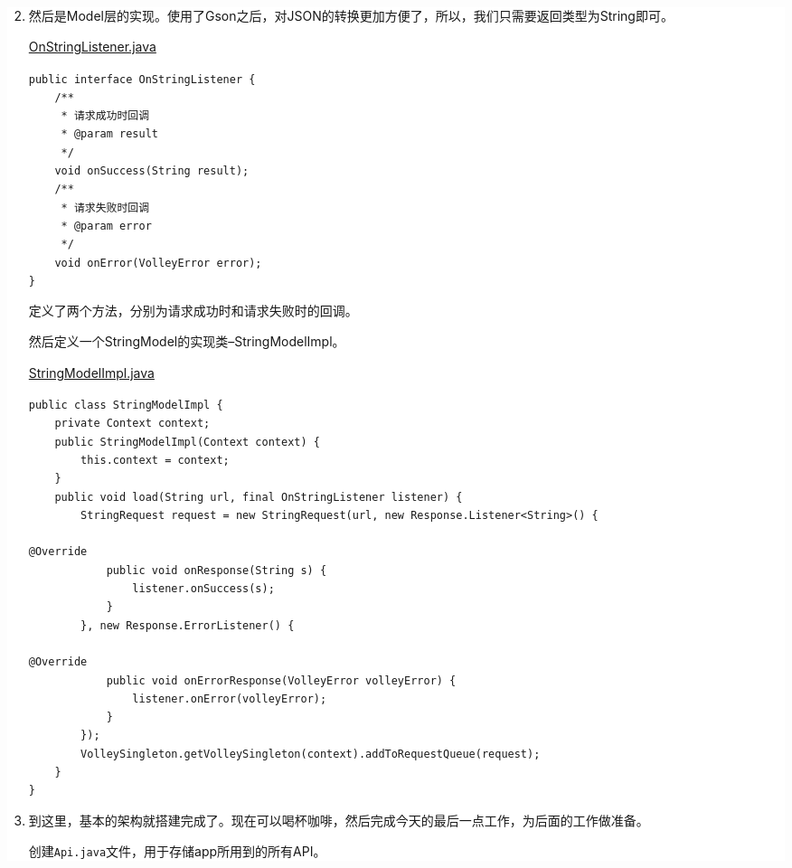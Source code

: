 2. 然后是Model层的实现。使用了Gson之后，对JSON的转换更加方便了，所以，我们只需要返回类型为String即可。

   [OnStringListener.java](https://github.com/TonnyL/PaperPlane/blob/master/app/src/main/java/com/marktony/zhihudaily/interfaze/OnStringListener.java)

   ```
   public interface OnStringListener {
       /**
        * 请求成功时回调
        * @param result
        */
       void onSuccess(String result);
       /**
        * 请求失败时回调
        * @param error
        */
       void onError(VolleyError error);
   }
   ```

   定义了两个方法，分别为请求成功时和请求失败时的回调。

   然后定义一个StringModel的实现类–StringModelImpl。

   [StringModelImpl.java](https://github.com/TonnyL/PaperPlane/blob/master/app/src/main/java/com/marktony/zhihudaily/bean/StringModelImpl.java)

   ```
   public class StringModelImpl {
       private Context context;
       public StringModelImpl(Context context) {
           this.context = context;
       }
       public void load(String url, final OnStringListener listener) {
           StringRequest request = new StringRequest(url, new Response.Listener<String>() {
               
   @Override
               public void onResponse(String s) {
                   listener.onSuccess(s);
               }
           }, new Response.ErrorListener() {
               
   @Override
               public void onErrorResponse(VolleyError volleyError) {
                   listener.onError(volleyError);
               }
           });
           VolleySingleton.getVolleySingleton(context).addToRequestQueue(request);
       }
   }
   ```

3. 到这里，基本的架构就搭建完成了。现在可以喝杯咖啡，然后完成今天的最后一点工作，为后面的工作做准备。

   创建`Api.java`文件，用于存储app所用到的所有API。
